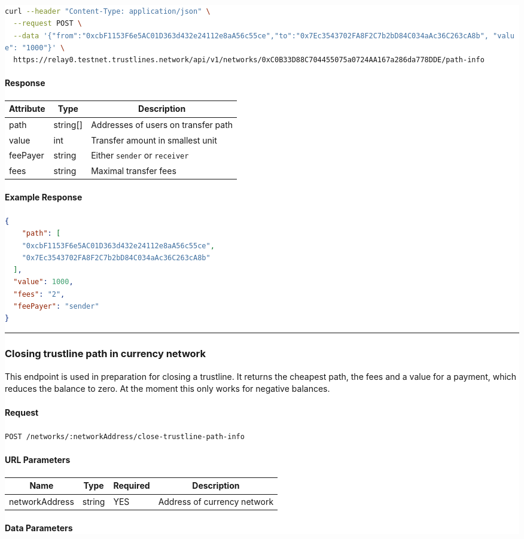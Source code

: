 ```bash
curl --header "Content-Type: application/json" \
  --request POST \
  --data '{"from":"0xcbF1153F6e5AC01D363d432e24112e8aA56c55ce","to":"0x7Ec3543702FA8F2C7b2bD84C034aAc36C263cA8b", "value": "1000"}' \
  https://relay0.testnet.trustlines.network/api/v1/networks/0xC0B33D88C704455075a0724AA167a286da778DDE/path-info
```

#### Response

| Attribute | Type      | Description                         |
| --------- | --------- | ----------------------------------- |
| path      | string\[] | Addresses of users on transfer path |
| value     | int       | Transfer amount in smallest unit    |
| feePayer  | string    | Either `sender` or `receiver`       |
| fees      | string    | Maximal transfer fees               |

#### Example Response

```json
{
	"path": [
    "0xcbF1153F6e5AC01D363d432e24112e8aA56c55ce",
    "0x7Ec3543702FA8F2C7b2bD84C034aAc36C263cA8b"
  ],
  "value": 1000,
  "fees": "2",
  "feePayer": "sender"
}
```

* * *

### Closing trustline path in currency network

This endpoint is used in preparation for closing a trustline. It returns the
cheapest path, the fees and a value for a payment,
which reduces the balance to zero. At the moment this only works for negative
balances.

#### Request

    POST /networks/:networkAddress/close-trustline-path-info

#### URL Parameters

| Name           | Type   | Required | Description                 |
| -------------- | ------ | -------- | --------------------------- |
| networkAddress | string | YES      | Address of currency network |

#### Data Parameters
